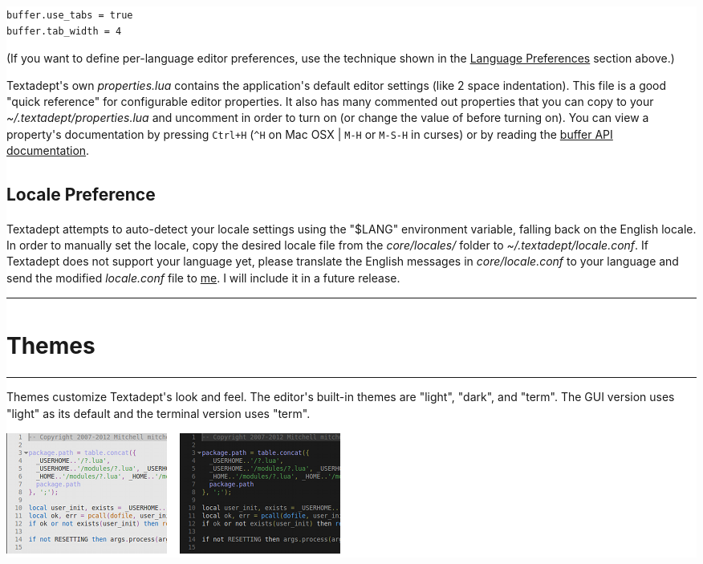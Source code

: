     buffer.use_tabs = true
    buffer.tab_width = 4

(If you want to define per-language editor preferences, use the technique shown
in the [Language Preferences](#Language.Preferences) section above.)

Textadept's own *properties.lua* contains the application's default editor
settings (like 2 space indentation). This file is a good "quick reference" for
configurable editor properties. It also has many commented out properties that
you can copy to your *~/.textadept/properties.lua* and uncomment in order to
turn on (or change the value of before turning on). You can view a property's
documentation by pressing `Ctrl+H` (`^H` on Mac OSX | `M-H` or `M-S-H` in
curses) or by reading the [buffer API documentation][].

[buffer API documentation]: api.html#buffer

## Locale Preference

Textadept attempts to auto-detect your locale settings using the "$LANG"
environment variable, falling back on the English locale. In order to manually
set the locale, copy the desired locale file from the *core/locales/* folder to
*~/.textadept/locale.conf*. If Textadept does not support your language yet,
please translate the English messages in *core/locale.conf* to your language and
send the modified *locale.conf* file to [me][]. I will include it in a future
release.

[me]: README.html#Contact

- - -

# Themes

- - -

Themes customize Textadept's look and feel. The editor's built-in themes are
"light", "dark", and "term". The GUI version uses "light" as its default and the
terminal version uses "term".

<span style="display: block; clear: right;"></span>

![Light Theme](images/lighttheme.png)
&nbsp;&nbsp;
![Dark Theme](images/darktheme.png)
&nbsp;&nbsp;

[Lua]: http://www.lua.org
[LuaJIT]: http://luajit.org
[GTK+]: http://gtk.org
[ncurses]: http://invisible-island.net/ncurses/ncurses.html
[pdcurses]: http://pdcurses.sourceforge.net
[GTK+ website]: http://www.gtk.org/download/linux.php
[ncurses website]: http://invisible-island.net/ncurses/#download_ncurses
[download page]: http://foicica.com/textadept/download
[LuaJIT]: http://luajit.org
[LuaJIT]: http://luajit.org
[LuaJIT]: http://luajit.org
[complete list]: api.html#textadept.keys
[`io.encodings`]: api.html#io.encodings
[scripts]: api.html#io.quick_open
[key bindings list]: api.html#textadept.keys
[find API]: api.html#ui.find.find_in_files_filter
[ack]: http://betterthangrep.com/
[autocompleter]: api.html#textadept.editing.autocompleters
[API file(s)]: api.html#textadept.editing.api_files
[define these]: api.html#_M.Autocompletion.and.Documentation
[official]: http://foicica.com/hg/textadept_modules
[own set]: api.html#_M.Snippets
[make changes]: api.html#_M.Compile.and.Run
[textadept module]: api.html#textadept
[Lua documentation]: https://www.lua.org/pil/15.html
[language module API documentation]: api.html#_M
[here]: http://foicica.com/hg/textadept_modules
[wiki]: http://foicica.com/wiki/textadept
[language module API documentation]: api.html#_M
[Lua]: http://www.lua.org
[API documentation]: api.html
[`events.LEXER_LOADED`]: api.html#events.LEXER_LOADED
[key bindings documentation]: api.html#keys
[snippets documentation]: api.html#textadept.snippets
[`textadept.file_types`]: api.html#textadept.file_types
[menu documentation]: api.html#textadept.menu
[definitions]: api.html#lexer.Styles.and.Styling
[`ui.set_theme()`]: api.html#ui.set_theme
[`reset()`]: api.html#reset
[GTK+ Resource files]: https://developer.gnome.org/gtk2/stable/gtk2-Resource-Files.html
[wiki]: http://foicica.com/wiki/textadept
[Lua API]: api.html
[`buffer`]: api.html#buffer
[`view`]: api.html#view
[`ui`]: api.html#ui
[`ui.print()`]: api.html#ui.print
[command entry API documentation]: api.html#ui.command_entry
[incremental search]: api.html#ui.find.find_incremental
[keys API documentation]: api.html#keys
[API documentation]: api.html
[`io.open_file()`]: api.html#io.open_file
[`events.FILE_OPENED`]: api.html#events.FILE_OPENED
[event]: api.html#events
[`ui.find.find_entry_text`]: api.html#ui.find.find_entry_text
[`io.save_file()`]: api.html#io.save_file
[`events.BUFFER_BEFORE_SWITCH`]: api.html#events.BUFFER_BEFORE_SWITCH
[`events.REPLACE`]: api.html#events.REPLACE
[shows the pane]: api.html#ui.find.focus
[menu action]: api.html#textadept.menu.menubar
[LuaDoc]: http://keplerproject.github.com/luadoc/
[Discount]: http://www.pell.portland.or.us/~orc/Code/discount/
[Lua 5.3]: http://www.lua.org/manual/5.3/
[LuaJIT]: http://luajit.org
[Scintilla]: http://scintilla.org
[buffer]: api.html#buffer
[Scintilla API]: http://scintilla.org/ScintillaDoc.html
[GNU C compiler]: http://gcc.gnu.org
[Clang]: http://clang.llvm.org/
[GNU Make]: http://www.gnu.org/software/make/
[pkg-config]: http://www.freedesktop.org/wiki/Software/pkg-config/
[libiconv]: http://www.gnu.org/software/libiconv/
[GTK+ website]: http://www.gtk.org/download/linux.php
[ncurses website]: http://invisible-island.net/ncurses/#download_ncurses
[MinGW]: http://mingw.org
[GTK+ for Windows bundle]: http://www.gtk.org/download/windows.php
[libiconv for Windows]: http://gnuwin32.sourceforge.net/packages/libiconv.htm
[win32curses bundle]: download/win32curses.zip
[Apple Cross-compiler]: https://launchpad.net/~flosoft/+archive/cross-apple
[XCode]: http://developer.apple.com/TOOLS/xcode/
[jhbuild]: https://wiki.gnome.org/Projects/GTK+/OSX/Building
[LuaJIT]: http://luajit.org
[ffi library]: http://luajit.org/ext_ffi.html
[CDK]: http://invisible-island.net/cdk/
[`_USERHOME`]: api.html#_USERHOME
[mailing list]: http://foicica.com/lists
[wiki]: http://foicica.com/wiki/textadept
[TRE]: https://github.com/laurikari/tre
[TRE Regexp Syntax]: http://laurikari.net/tre/documentation/regex-syntax/
[Lua 5.3 Reference Manual]: http://www.lua.org/manual/5.3/manual.html#6.4.1
[`buffer.register_image()`]: api.html#buffer.register_image
[COMPILE\_OUTPUT]: api.html#events.COMPILE_OUTPUT
[RUN\_OUTPUT]: api.html#events.RUN_OUTPUT
[BUILD\_OUTPUT]: api.html#events.BUILD_OUTPUT
[quick\_open]: api.html#io.quick_open
[quick\_open\_filters]: api.html#io.quick_open_filters
[quick\_open\_max]: api.html#io.quick_open_max
[default\_filter]: api.html#lfs.default_filter
[dir\_foreach()]: api.html#lfs.dir_foreach
[silent\_print]: api.html#ui.silent_print
[goto\_view]: api.html#ui.goto_view
[find\_in\_files\_filter]: api.html#ui.find.find_in_files_filter
[find\_in\_files]: api.html#ui.find.find_in_files
[regex]: api.html#ui.find.regex
[regex\_label\_text]: api.html#ui.find.regex_label_text
[goto\_buffer]: api.html#view.goto_buffer
[auto\_pairs]: api.html#textadept.editing.auto_pairs
[typeover\_chars]: api.html#textadept.editing.typeover_chars
[auto\_indent]: api.html#textadept.editing.auto_indent
[strip\_trailing\_spaces]: api.html#textadept.editing.strip_trailing_spaces
[autocomplete\_all\_words]: api.html#textadept.editing.autocomplete_all_words
[brace\_matches]: api.html#textadept.editing.brace_matches
[goto\_line]: api.html#textadept.editing.goto_line
[run\_in\_background]: api.html#textadept.run.run_in_background
[compile]: api.html#textadept.run.compile
[run]: api.html#textadept.run.run
[build]: api.html#textadept.run.build
[error\_patterns]: api.html#textadept.run.error_patterns
[\_paths]: api.html#textadept.snippets._paths
[default\_session]: api.html#textadept.session.default_session
[save\_on\_quit]: api.html#textadept.session.save_on_quit
[max\_recent\_files]: api.html#textadept.session.max_recent_files
[5.2 to 5.3]: http://www.lua.org/manual/5.3/manual.html#8
[spawn()]: api.html#spawn
[LINUX]: api.html#LINUX
[BSD]: api.html#BSD
[next\_image\_type()]: api.html#_SCINTILLA.next_image_type
[FILE\_OPENED]: api.html#events.FILE_OPENED
[FOCUS]: api.html#events.FOCUS
[CSI]: api.html#events.CSI
[SUSPEND]: api.html#events.SUSPEND
[RESUME]: api.html#events.RESUME
[FILE\_AFTER\_SAVE]: api.html#events.FILE_AFTER_SAVE
[buffer:set\_encoding()]: api.html#buffer.set_encoding
[\_FOLDBYINDENTATION]: api.html#lexer.Fold.by.Indentation
[dir\_foreach]: api.html#lfs.dir_foreach
[autocomplete()]: api.html#textadept.editing.autocomplete
[show\_documentation()]: api.html#textadept.editing.show_documentation
[toggle]: api.html#textadept.bookmarks.toggle
[AUTOCOMPLETE\_ALL]: api.html#textadept.editing.AUTOCOMPLETE_ALL
[autocompleters]: api.html#textadept.editing.autocompleters
[patterns]: api.html#textadept.file_types.patterns
[menubar]: api.html#textadept.menu.menubar
[context_menu]: api.html#textadept.menu.context_menu
[tab_context_menu]: api.html#textadept.menu.tab_context_menu
[build()]: api.html#textadept.run.build
[build_commands]: api.html#textadept.run.build_commands
[stop()]: api.html#textadept.run.stop
[RUN\_IN\_BACKGROUND]: api.html#textadept.run.RUN_IN_BACKGROUND
[tabs]: api.html#ui.tabs
[SILENT\_PRINT]: api.html#ui.SILENT_PRINT
[editing\_keys]: api.html#ui.command_entry.editing_keys
[enter\_mode]: api.html#ui.command_entry.enter_mode
[optionselect()]: api.html#ui.dialogs.optionselect
[compile and run commands]: api.html#_M.Compile.and.Run
[buffer.new()]: api.html#buffer.new
[textadept]: api.html#textadept
[filter\_through()]: api.html#textadept.editing.filter_through
[file\_types]: api.html#textadept.file_types
[goto\_mark()]: api.html#textadept.bookmarks.goto_mark
[MARK\_BOOKMARK]: api.html#textadept.bookmarks.MARK_BOOKMARK
[INDIC\_BRACEMATCH]: api.html#textadept.editing.INDIC_BRACEMATCH
[INDIC\_HIGHLIGHT]: api.html#textadept.editing.INDIC_HIGHLIGHT
[select\_enclosed()]: api.html#textadept.editing.select_enclosed
[MARK\_WARNING]: api.html#textadept.run.MARK_WARNING
[MARK\_ERROR]: api.html#textadept.run.MARK_ERROR
[compile\_commands]: api.html#textadept.run.compile_commands
[run\_commands]: api.html#textadept.run.run_commands
[error\_patterns]: api.html#textadept.run.error_patterns
[io.snapopen()]: api.html#io.snapopen
[style\_name]: api.html#buffer.style_name
[io.reload\_file()]: api.html#io.reload_file
[io.save\_file()]: api.html#io.save_file
[io.save\_file\_as()]: api.html#io.save_file_as
[io.close\_buffer()]: api.html#io.close_buffer
[io.set\_buffer\_encoding()]: api.html#buffer.set_encoding
[buffer.convert\_eols()]: api.html#buffer.convert_eols
[buffer.modify]: api.html#buffer.modify
[INITIALIZED]: api.html#events.INITIALIZED
[ui]: api.html#ui
[bufstatusbar\_text]: api.html#ui.bufstatusbar_text
[maximized]: api.html#ui.maximized
[goto\_file\_found()]: api.html#ui.find.goto_file_found
[dialogs]: api.html#ui.dialogs
[set\_theme]: api.html#ui.set_theme
[encodings]: api.html#io.encodings
[open\_file]: api.html#io.open_file